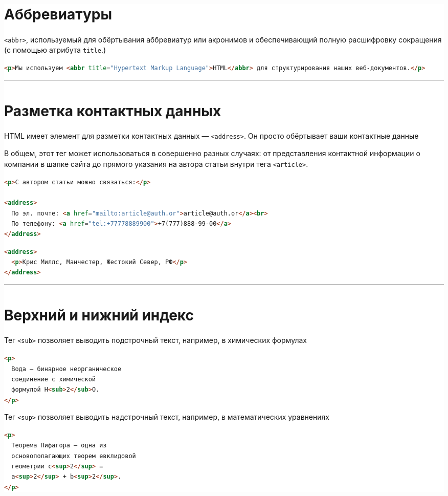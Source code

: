 
# Аббревиатуры

`<abbr>`, используемый для обёртывания аббревиатур или акронимов и обеспечивающий полную расшифровку сокращения (с помощью атрибута `title`.)

```html
<p>Мы используем <abbr title="Hypertext Markup Language">HTML</abbr> для структурирования наших веб-документов.</p>
```

---

# Разметка контактных данных

HTML имеет элемент для разметки контактных данных — `<address>`. Он просто обёртывает ваши контактные данные

В общем, этот тег может использоваться в совершенно разных случаях: от представления контактной информации о компании в шапке сайта до прямого указания на автора статьи внутри тега `<article>`.

```html
<p>С автором статьи можно связаться:</p>

<address>
  По эл. почте: <a href="mailto:article@auth.or">article@auth.or</a><br>
  По телефону: <a href="tel:+77778889900">+7(777)888-99-00</a>
</address>
```

```html
<address>
  <p>Крис Миллс, Манчестер, Жестокий Север, РФ</p>
</address>
```

---

# Верхний и нижний индекс

Тег `<sub>` позволяет выводить подстрочный текст, например, в химических формулах

```html
<p>
  Вода — бинарное неорганическое
  соединение с химической
  формулой H<sub>2</sub>O.
</p>
```

Тег `<sup>` позволяет выводить надстрочный текст, например, в математических уравнениях

```html
<p>
  Теорема Пифагора — одна из
  основополагающих теорем евклидовой
  геометрии c<sup>2</sup> =
  a<sup>2</sup> + b<sup>2</sup>.
</p>

```
